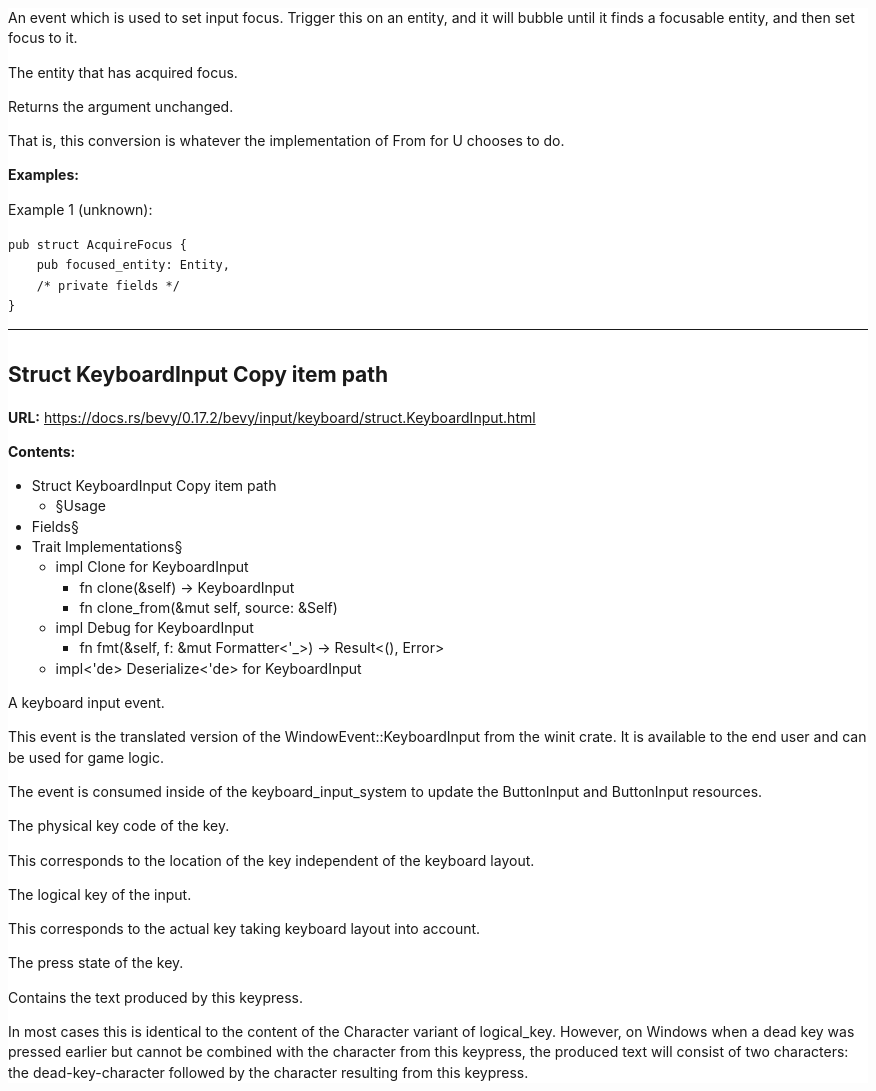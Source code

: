 An event which is used to set input focus. Trigger this on an entity, and it will bubble until it finds a focusable entity, and then set focus to it.

The entity that has acquired focus.

Returns the argument unchanged.

That is, this conversion is whatever the implementation of From<T> for U chooses to do.

**Examples:**

Example 1 (unknown):
```unknown
pub struct AcquireFocus {
    pub focused_entity: Entity,
    /* private fields */
}
```

---

## Struct KeyboardInput Copy item path

**URL:** https://docs.rs/bevy/0.17.2/bevy/input/keyboard/struct.KeyboardInput.html

**Contents:**
- Struct KeyboardInput Copy item path
  - §Usage
- Fields§
- Trait Implementations§
  - impl Clone for KeyboardInput
    - fn clone(&self) -> KeyboardInput
    - fn clone_from(&mut self, source: &Self)
  - impl Debug for KeyboardInput
    - fn fmt(&self, f: &mut Formatter<'_>) -> Result<(), Error>
  - impl<'de> Deserialize<'de> for KeyboardInput

A keyboard input event.

This event is the translated version of the WindowEvent::KeyboardInput from the winit crate. It is available to the end user and can be used for game logic.

The event is consumed inside of the keyboard_input_system to update the ButtonInput<KeyCode> and ButtonInput<Key> resources.

The physical key code of the key.

This corresponds to the location of the key independent of the keyboard layout.

The logical key of the input.

This corresponds to the actual key taking keyboard layout into account.

The press state of the key.

Contains the text produced by this keypress.

In most cases this is identical to the content of the Character variant of logical_key. However, on Windows when a dead key was pressed earlier but cannot be combined with the character from this keypress, the produced text will consist of two characters: the dead-key-character followed by the character resulting from this keypress.
